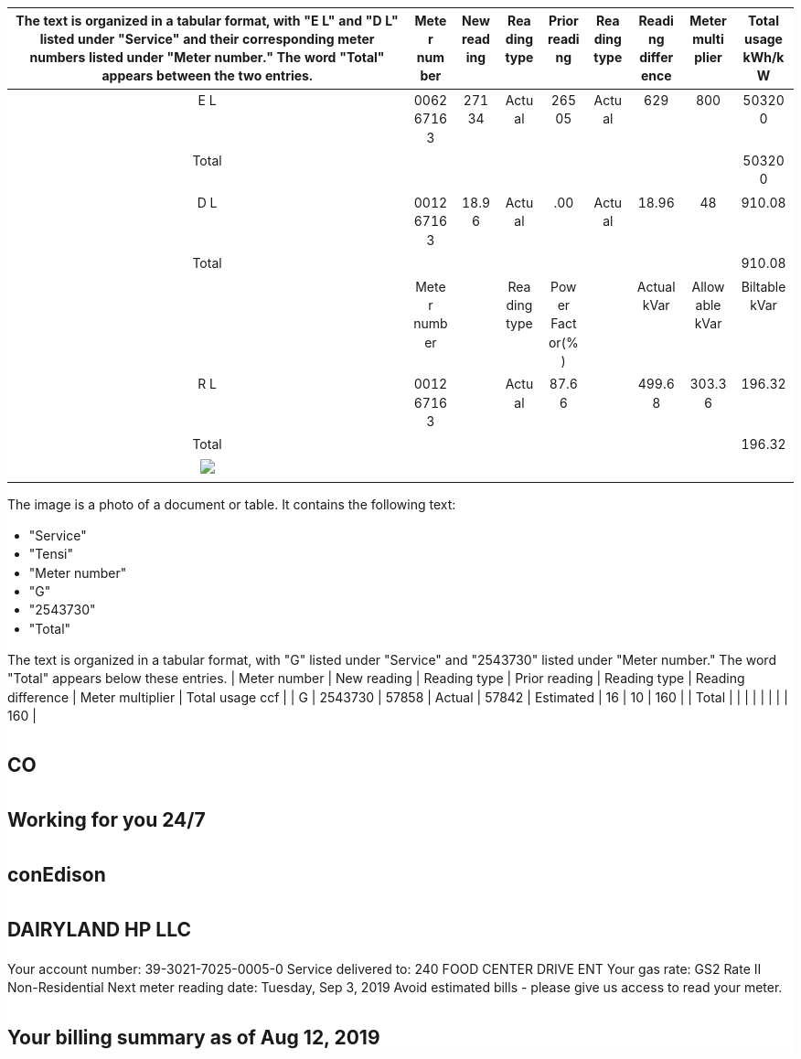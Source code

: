 The text is organized in a tabular format, with "E L" and "D L" listed under "Service" and their corresponding meter numbers listed under "Meter number." The word "Total" appears between the two entries. | Meter number | New reading | Reading type | Prior reading | Reading type | Reading difference | Meter multiplier | Total usage kWh/kW |
| :--: | :--: | :--: | :--: | :--: | :--: | :--: | :--: | :--: |
| E L | 006267163 | 27134 | Actual | 26505 | Actual | 629 | 800 | 503200 |
| Total |  |  |  |  |  |  |  | 503200 |
| D L | 001267163 | 18.96 | Actual | .00 | Actual | 18.96 | 48 | 910.08 |
| Total |  |  |  |  |  |  |  | 910.08 |
|  | Meter number |  | Reading type | Power <br> Factor(\%) |  | Actual kVar | Allowable kVar | Biltable kVar |
| R L | 001267163 |  | Actual | 87.66 |  | 499.68 | 303.36 | 196.32 |
| Total |  |  |  |  |  |  |  | 196.32 |
| ![](images/img-3.jpeg)

The image is a photo of a document or table. It contains the following text:

- "Service"
- "Tensi"
- "Meter number"
- "G"
- "2543730"
- "Total"

The text is organized in a tabular format, with "G" listed under "Service" and "2543730" listed under "Meter number." The word "Total" appears below these entries. | Meter number | New reading | Reading type | Prior reading | Reading type | Reading difference | Meter multiplier | Total usage ccf |
| G | 2543730 | 57858 | Actual | 57842 | Estimated | 16 | 10 | 160 |
| Total |  |  |  |  |  |  |  | 160 |

## CO

## Working for you 24/7

## conEdison

## DAIRYLAND HP LLC

Your account number: 39-3021-7025-0005-0
Service delivered to: 240 FOOD CENTER DRIVE ENT
Your gas rate: GS2 Rate II Non-Residential
Next meter reading date: Tuesday, Sep 3, 2019
Avoid estimated bills - please give us access to read your meter.

## Your billing summary as of Aug 12, 2019
